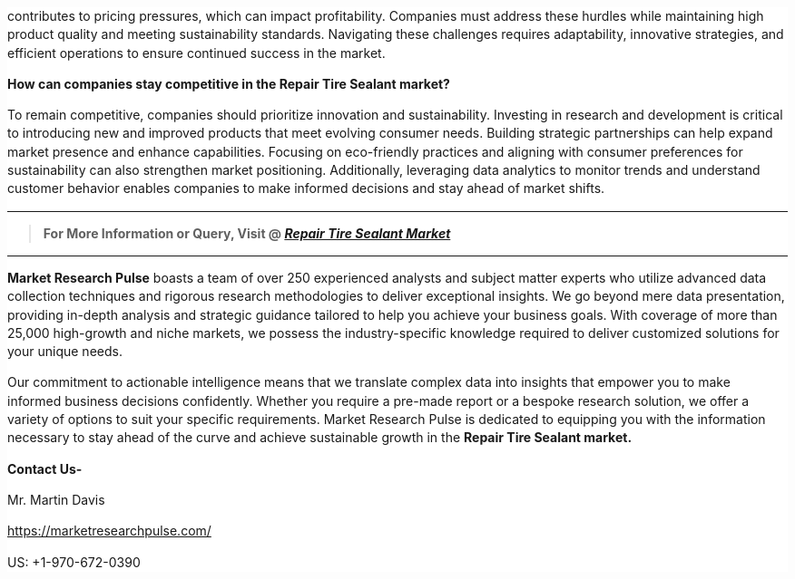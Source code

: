 contributes to pricing pressures, which can impact profitability. Companies must address these hurdles while maintaining high product quality and meeting sustainability standards. Navigating these challenges requires adaptability, innovative strategies, and efficient operations to ensure continued success in the market.</p><p><strong>How can companies stay competitive in the Repair Tire Sealant market?</strong></p><p>To remain competitive, companies should prioritize innovation and sustainability. Investing in research and development is critical to introducing new and improved products that meet evolving consumer needs. Building strategic partnerships can help expand market presence and enhance capabilities. Focusing on eco-friendly practices and aligning with consumer preferences for sustainability can also strengthen market positioning. Additionally, leveraging data analytics to monitor trends and understand customer behavior enables companies to make informed decisions and stay ahead of market shifts.</p><hr /><blockquote><p><strong>For More Information or Query, Visit @&nbsp;<em><a href="https://marketresearchpulse.com/report/15094/repair-tire-sealant-market?utm_source=Linkedin&utm_medium=020">Repair Tire Sealant Market</a></em></strong></p></blockquote><hr /><p><strong>Market Research Pulse</strong> boasts a team of over 250 experienced analysts and subject matter experts who utilize advanced data collection techniques and rigorous research methodologies to deliver exceptional insights. We go beyond mere data presentation, providing in-depth analysis and strategic guidance tailored to help you achieve your business goals. With coverage of more than 25,000 high-growth and niche markets, we possess the industry-specific knowledge required to deliver customized solutions for your unique needs.</p><p>Our commitment to actionable intelligence means that we translate complex data into insights that empower you to make informed business decisions confidently. Whether you require a pre-made report or a bespoke research solution, we offer a variety of options to suit your specific requirements. Market Research Pulse is dedicated to equipping you with the information necessary to stay ahead of the curve and achieve sustainable growth in the <strong>Repair Tire Sealant market.</strong></p><p><strong>Contact Us-</strong></p><p>Mr. Martin Davis</p><p>https://marketresearchpulse.com/</p><p>US: +1-970-672-0390</p>